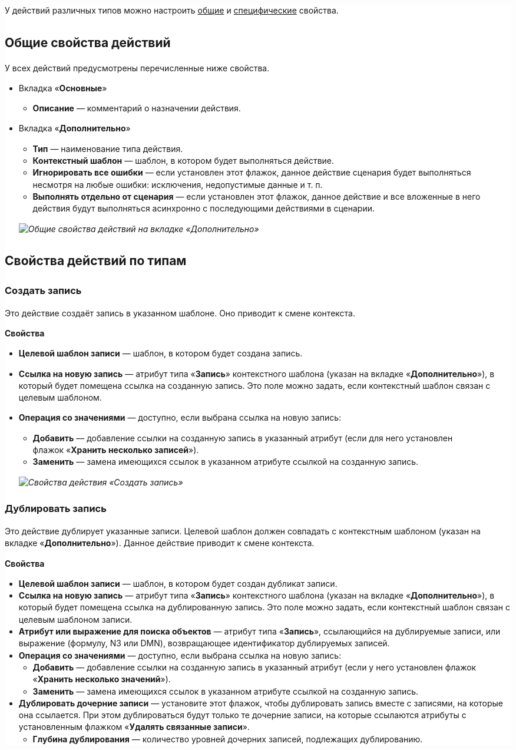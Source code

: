 У действий различных типов можно настроить [общие](#общие-свойства-действий) и [специфические](#свойства-действий-по-типам) свойства.

</div>

## Общие свойства действий

У всех действий предусмотрены перечисленные ниже свойства.

* Вкладка «**Основные**»

    - **Описание** — комментарий о назначении действия.

* Вкладка «**Дополнительно**»

    - **Тип** — наименование типа действия.
    - **Контекстный шаблон** — шаблон, в котором будет выполняться действие.
    - **Игнорировать все ошибки** — если установлен этот флажок, данное действие сценария будет выполняться несмотря на любые ошибки: исключения, недопустимые данные и т. п.
    - **Выполнять отдельно от сценария** — если установлен этот флажок, данное действие и все вложенные в него действия будут выполняться асинхронно с последующими действиями в сценарии.

    _![Общие свойства действий на вкладке «Дополнительно»](scenario_actions_common_properties.png)_

## Свойства действий по типам

### Создать запись

Это действие создаёт запись в указанном шаблоне. Оно приводит к смене контекста.

**Свойства**

- **Целевой шаблон записи** — шаблон, в котором будет создана запись.
- **Ссылка на новую запись** — атрибут типа «**Запись**» контекстного шаблона (указан на вкладке «**Дополнительно**»), в который будет помещена ссылка на созданную запись. Это поле можно задать, если контекстный шаблон связан с целевым шаблоном.
- **Операция со значениями** — доступно, если выбрана ссылка на новую запись:
    - **Добавить** — добавление ссылки на созданную запись в указанный атрибут (если для него установлен флажок «**Хранить несколько записей**»).
    - **Заменить** — замена имеющихся ссылок в указанном атрибуте ссылкой на созданную запись.

    _![Свойства действия «Создать запись»](scenario_actions_create_record.png)_

### Дублировать запись

Это действие дублирует указанные записи. Целевой шаблон должен совпадать с контекстным шаблоном (указан на вкладке «**Дополнительно**»). Данное действие приводит к смене контекста.

**Свойства**

- **Целевой шаблон записи** — шаблон, в котором будет создан дубликат записи.
- **Ссылка на новую запись** — атрибут типа «**Запись**» контекстного шаблона (указан на вкладке «**Дополнительно**»), в который будет помещена ссылка на дублированную запись. Это поле можно задать, если контекстный шаблон связан с целевым шаблоном записи.
- **Атрибут или выражение для поиска объектов** — атрибут типа «**Запись**», ссылающийся на дублируемые записи, или выражение (формулу, N3 или DMN), возвращающее идентификатор дублируемых записей.
- **Операция со значениями** — доступно, если выбрана ссылка на новую запись:
    - **Добавить** — добавление ссылки на созданную запись в указанный атрибут (если у него установлен флажок «**Хранить несколько значений**»).
    - **Заменить** — замена имеющихся ссылок в указанном атрибуте ссылкой на созданную запись.
- **Дублировать дочерние записи** — установите этот флажок, чтобы дублировать запись вместе с записями, на которые она ссылается. При этом дублироваться будут только те дочерние записи, на которые ссылаются атрибуты с установленным флажком «**Удалять связанные записи**».
    - **Глубина дублирования** — количество уровней дочерних записей, подлежащих дублированию.
